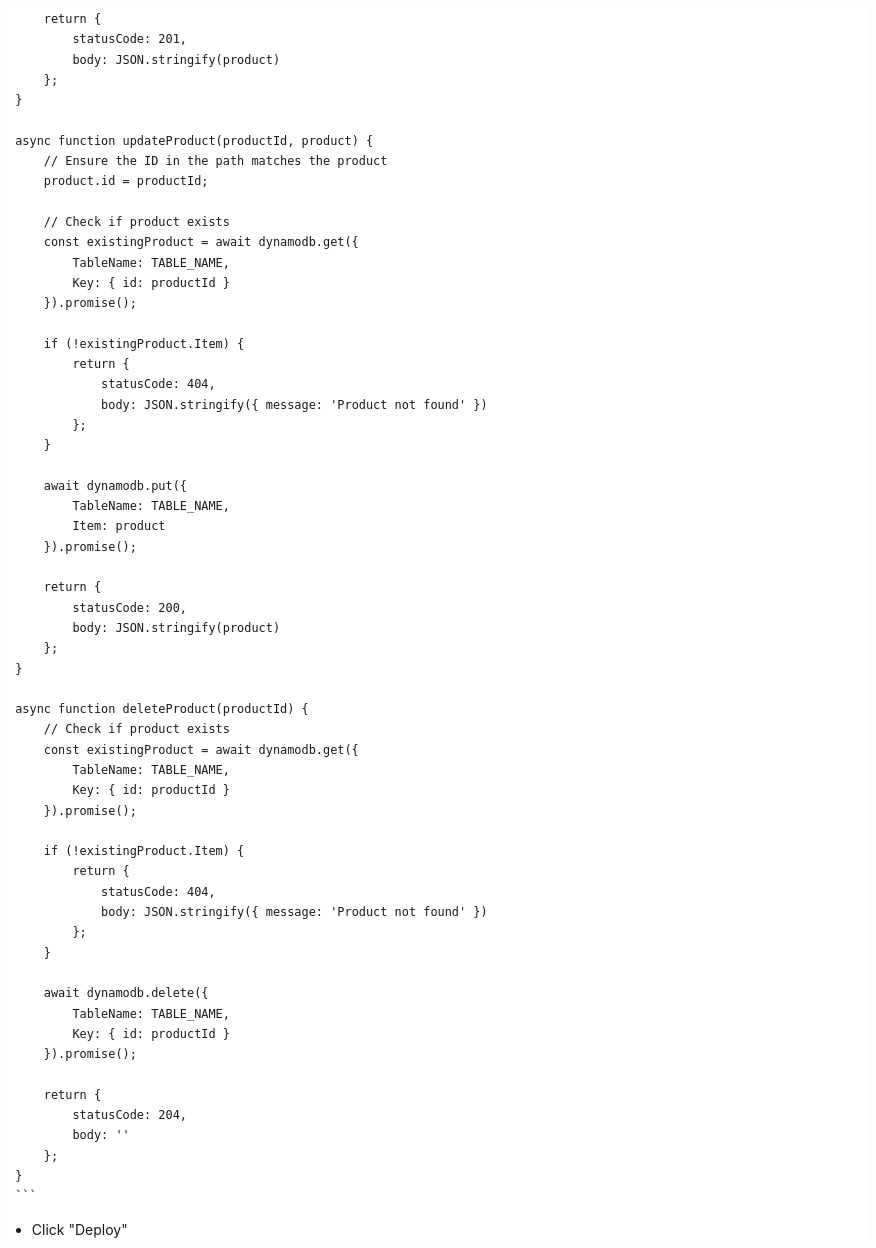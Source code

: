          return {
             statusCode: 201,
             body: JSON.stringify(product)
         };
     }
     
     async function updateProduct(productId, product) {
         // Ensure the ID in the path matches the product
         product.id = productId;
         
         // Check if product exists
         const existingProduct = await dynamodb.get({
             TableName: TABLE_NAME,
             Key: { id: productId }
         }).promise();
         
         if (!existingProduct.Item) {
             return {
                 statusCode: 404,
                 body: JSON.stringify({ message: 'Product not found' })
             };
         }
         
         await dynamodb.put({
             TableName: TABLE_NAME,
             Item: product
         }).promise();
         
         return {
             statusCode: 200,
             body: JSON.stringify(product)
         };
     }
     
     async function deleteProduct(productId) {
         // Check if product exists
         const existingProduct = await dynamodb.get({
             TableName: TABLE_NAME,
             Key: { id: productId }
         }).promise();
         
         if (!existingProduct.Item) {
             return {
                 statusCode: 404,
                 body: JSON.stringify({ message: 'Product not found' })
             };
         }
         
         await dynamodb.delete({
             TableName: TABLE_NAME,
             Key: { id: productId }
         }).promise();
         
         return {
             statusCode: 204,
             body: ''
         };
     }
     ```
   - Click "Deploy"
